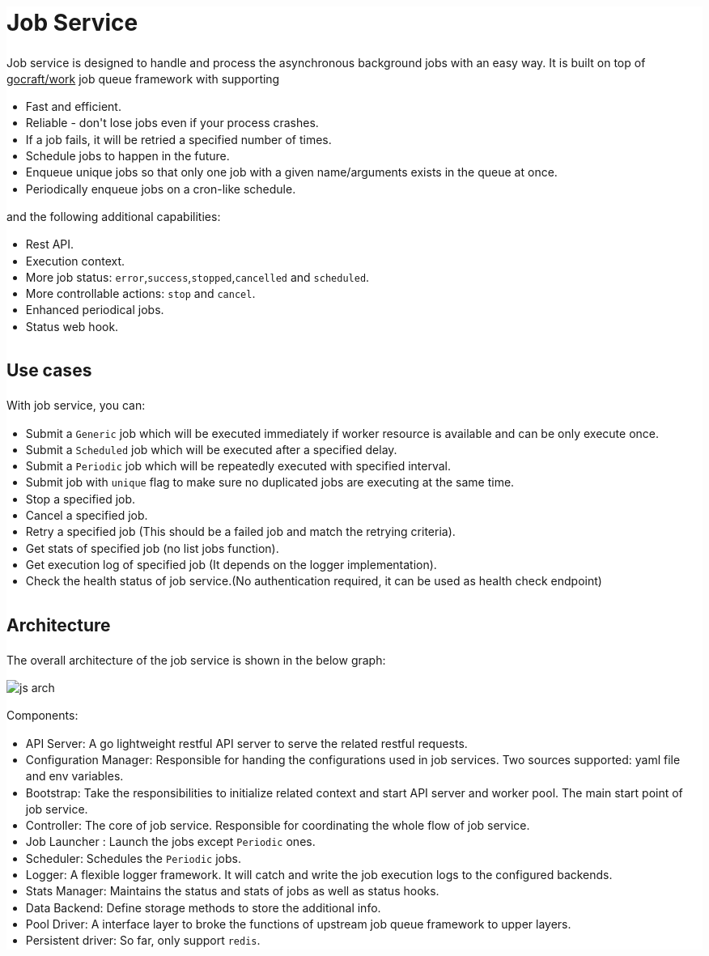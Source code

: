 # Job Service

Job service is designed to handle and process the asynchronous background jobs with an easy way. It is built on top of [gocraft/work](https://github.com/gocraft/work) job queue framework with supporting

* Fast and efficient.
* Reliable - don't lose jobs even if your process crashes.
* If a job fails, it will be retried a specified number of times.
* Schedule jobs to happen in the future.
* Enqueue unique jobs so that only one job with a given name/arguments exists in the queue at once.
* Periodically enqueue jobs on a cron-like schedule.

and the following additional capabilities:

* Rest API.
* Execution context.
* More job status: `error`,`success`,`stopped`,`cancelled` and `scheduled`.
* More controllable actions: `stop` and `cancel`.
* Enhanced periodical jobs.
* Status web hook.

## Use cases

With job service, you can:

* Submit a `Generic` job which will be executed immediately if worker resource is available and can be only execute once.
* Submit a `Scheduled` job which will be executed after a specified delay.
* Submit a `Periodic` job which will be repeatedly executed with specified interval.
* Submit job with `unique` flag to make sure no duplicated jobs are executing at the same time.
* Stop a specified job.
* Cancel a specified job.
* Retry a specified job (This should be a failed job and match the retrying criteria).
* Get stats of specified job (no list jobs function).
* Get execution log of specified job (It depends on the logger implementation).
* Check the health status of job service.(No authentication required, it can be used as health check endpoint)

## Architecture

The overall architecture of the job service is shown in the below graph:

![js arch](https://raw.githubusercontent.com/goharbor/website/master/docs/img/jobservice/js-arch.png)

Components:

* API Server: A go lightweight restful API server to serve the related restful requests.
* Configuration Manager: Responsible for handing the configurations used in job services. Two sources supported: yaml file and env variables.
* Bootstrap: Take the responsibilities to initialize related context and start API server and worker pool. The main start point of job service.
* Controller: The core of job service. Responsible for coordinating the whole flow of job service.
* Job Launcher : Launch the jobs except `Periodic` ones.
* Scheduler: Schedules the `Periodic` jobs.
* Logger: A flexible logger framework. It will catch and write the job execution logs to the configured backends.
* Stats Manager: Maintains the status and stats of jobs as well as status hooks.
* Data Backend: Define storage methods to store the additional info.
* Pool Driver: A interface layer to broke the functions of upstream job queue framework to upper layers.
* Persistent driver: So far, only support `redis`.
